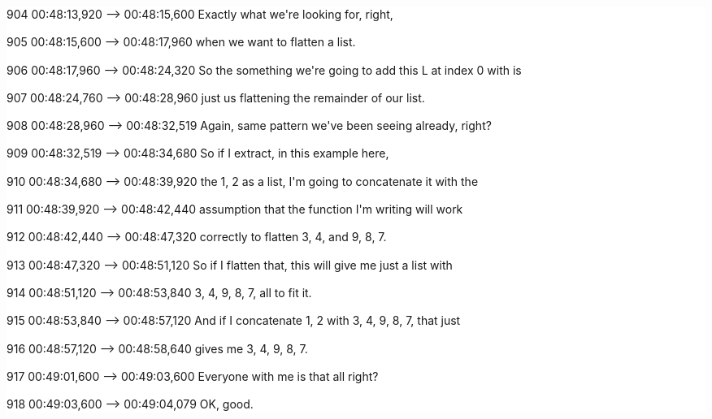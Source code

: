 904
00:48:13,920 --> 00:48:15,600
Exactly what we're looking for, right,

905
00:48:15,600 --> 00:48:17,960
when we want to flatten a list.

906
00:48:17,960 --> 00:48:24,320
So the something we're going to add this L at index 0 with is

907
00:48:24,760 --> 00:48:28,960
just us flattening the remainder of our list.

908
00:48:28,960 --> 00:48:32,519
Again, same pattern we've been seeing already, right?

909
00:48:32,519 --> 00:48:34,680
So if I extract, in this example here,

910
00:48:34,680 --> 00:48:39,920
the 1, 2 as a list, I'm going to concatenate it with the

911
00:48:39,920 --> 00:48:42,440
assumption that the function I'm writing will work

912
00:48:42,440 --> 00:48:47,320
correctly to flatten 3, 4, and 9, 8, 7.

913
00:48:47,320 --> 00:48:51,120
So if I flatten that, this will give me just a list with

914
00:48:51,120 --> 00:48:53,840
3, 4, 9, 8, 7, all to fit it.

915
00:48:53,840 --> 00:48:57,120
And if I concatenate 1, 2 with 3, 4, 9, 8, 7, that just

916
00:48:57,120 --> 00:48:58,640
gives me 3, 4, 9, 8, 7.

917
00:49:01,600 --> 00:49:03,600
Everyone with me is that all right?

918
00:49:03,600 --> 00:49:04,079
OK, good.
